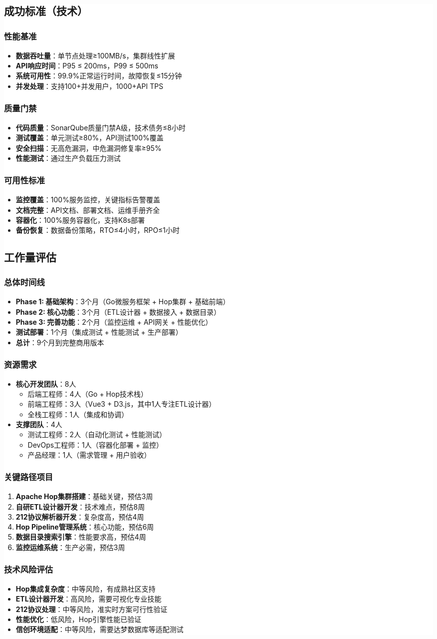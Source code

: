 ## 成功标准（技术）

### 性能基准
- **数据吞吐量**：单节点处理≥100MB/s，集群线性扩展
- **API响应时间**：P95 ≤ 200ms，P99 ≤ 500ms
- **系统可用性**：99.9%正常运行时间，故障恢复≤15分钟
- **并发处理**：支持100+并发用户，1000+API TPS

### 质量门禁
- **代码质量**：SonarQube质量门禁A级，技术债务≤8小时
- **测试覆盖**：单元测试≥80%，API测试100%覆盖
- **安全扫描**：无高危漏洞，中危漏洞修复率≥95%
- **性能测试**：通过生产负载压力测试

### 可用性标准
- **监控覆盖**：100%服务监控，关键指标告警覆盖
- **文档完整**：API文档、部署文档、运维手册齐全
- **容器化**：100%服务容器化，支持K8s部署
- **备份恢复**：数据备份策略，RTO≤4小时，RPO≤1小时

## 工作量评估

### 总体时间线
- **Phase 1: 基础架构**：3个月（Go微服务框架 + Hop集群 + 基础前端）
- **Phase 2: 核心功能**：3个月（ETL设计器 + 数据接入 + 数据目录）
- **Phase 3: 完善功能**：2个月（监控运维 + API网关 + 性能优化）
- **测试部署**：1个月（集成测试 + 性能测试 + 生产部署）
- **总计**：9个月到完整商用版本

### 资源需求
- **核心开发团队**：8人
  - 后端工程师：4人（Go + Hop技术栈）
  - 前端工程师：3人（Vue3 + D3.js，其中1人专注ETL设计器）
  - 全栈工程师：1人（集成和协调）
- **支撑团队**：4人
  - 测试工程师：2人（自动化测试 + 性能测试）
  - DevOps工程师：1人（容器化部署 + 监控）
  - 产品经理：1人（需求管理 + 用户验收）

### 关键路径项目
1. **Apache Hop集群搭建**：基础关键，预估3周
2. **自研ETL设计器开发**：技术难点，预估8周
3. **212协议解析器开发**：复杂度高，预估4周
4. **Hop Pipeline管理系统**：核心功能，预估6周
5. **数据目录搜索引擎**：性能要求高，预估4周
6. **监控运维系统**：生产必需，预估3周

### 技术风险评估
- **Hop集成复杂度**：中等风险，有成熟社区支持
- **ETL设计器开发**：高风险，需要可视化专业技能
- **212协议处理**：中等风险，准实时方案可行性验证
- **性能优化**：低风险，Hop引擎性能已验证
- **信创环境适配**：中等风险，需要达梦数据库等适配测试
